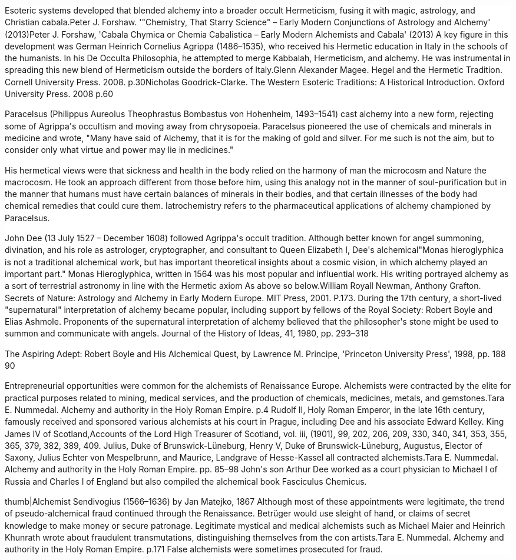 Esoteric systems developed that blended alchemy into a broader occult Hermeticism, fusing it with magic, astrology, and Christian cabala.Peter J. Forshaw. '"Chemistry, That Starry Science" – Early Modern Conjunctions of Astrology and Alchemy' (2013)Peter J. Forshaw, 'Cabala Chymica or Chemia Cabalistica – Early Modern Alchemists and Cabala' (2013) A key figure in this development was German Heinrich Cornelius Agrippa (1486–1535), who received his Hermetic education in Italy in the schools of the humanists. In his De Occulta Philosophia, he attempted to merge Kabbalah, Hermeticism, and alchemy. He was instrumental in spreading this new blend of Hermeticism outside the borders of Italy.Glenn Alexander Magee. Hegel and the Hermetic Tradition. Cornell University Press. 2008. p.30Nicholas Goodrick-Clarke. The Western Esoteric Traditions: A Historical Introduction. Oxford University Press. 2008 p.60

Paracelsus (Philippus Aureolus Theophrastus Bombastus von Hohenheim, 1493–1541) cast alchemy into a new form, rejecting some of Agrippa's occultism and moving away from chrysopoeia. Paracelsus pioneered the use of chemicals and minerals in medicine and wrote, "Many have said of Alchemy, that it is for the making of gold and silver. For me such is not the aim, but to consider only what virtue and power may lie in medicines."

His hermetical views were that sickness and health in the body relied on the harmony of man the microcosm and Nature the macrocosm. He took an approach different from those before him, using this analogy not in the manner of soul-purification but in the manner that humans must have certain balances of minerals in their bodies, and that certain illnesses of the body had chemical remedies that could cure them. Iatrochemistry refers to the pharmaceutical applications of alchemy championed by Paracelsus.

John Dee (13 July 1527 – December 1608) followed Agrippa's occult tradition. Although better known for angel summoning, divination, and his role as astrologer, cryptographer, and consultant to Queen Elizabeth I, Dee's alchemical"Monas hieroglyphica is not a traditional alchemical work, but has important theoretical insights about a cosmic vision, in which alchemy played an important part." Monas Hieroglyphica, written in 1564 was his most popular and influential work. His writing portrayed alchemy as a sort of terrestrial astronomy in line with the Hermetic axiom As above so below.William Royall Newman, Anthony Grafton. Secrets of Nature: Astrology and Alchemy in Early Modern Europe. MIT Press, 2001. P.173. During the 17th century, a short-lived "supernatural" interpretation of alchemy became popular, including support by fellows of the Royal Society: Robert Boyle and Elias Ashmole. Proponents of the supernatural interpretation of alchemy believed that the philosopher's stone might be used to summon and communicate with angels. Journal of the History of Ideas, 41, 1980, pp. 293–318
 
 The Aspiring Adept: Robert Boyle and His Alchemical Quest, by Lawrence M. Principe, 'Princeton University Press', 1998, pp. 188 90

Entrepreneurial opportunities were common for the alchemists of Renaissance Europe. Alchemists were contracted by the elite for practical purposes related to mining, medical services, and the production of chemicals, medicines, metals, and gemstones.Tara E. Nummedal. Alchemy and authority in the Holy Roman Empire. p.4 Rudolf II, Holy Roman Emperor, in the late 16th century, famously received and sponsored various alchemists at his court in Prague, including Dee and his associate Edward Kelley. King James IV of Scotland,Accounts of the Lord High Treasurer of Scotland, vol. iii, (1901), 99, 202, 206, 209, 330, 340, 341, 353, 355, 365, 379, 382, 389, 409. Julius, Duke of Brunswick-Lüneburg, Henry V, Duke of Brunswick-Lüneburg, Augustus, Elector of Saxony, Julius Echter von Mespelbrunn, and Maurice, Landgrave of Hesse-Kassel all contracted alchemists.Tara E. Nummedal. Alchemy and authority in the Holy Roman Empire. pp. 85–98 John's son Arthur Dee worked as a court physician to Michael I of Russia and Charles I of England but also compiled the alchemical book Fasciculus Chemicus.

thumb|Alchemist Sendivogius (1566–1636) by Jan Matejko, 1867
Although most of these appointments were legitimate, the trend of pseudo-alchemical fraud continued through the Renaissance. Betrüger would use sleight of hand, or claims of secret knowledge to make money or secure patronage. Legitimate mystical and medical alchemists such as Michael Maier and Heinrich Khunrath wrote about fraudulent transmutations, distinguishing themselves from the con artists.Tara E. Nummedal. Alchemy and authority in the Holy Roman Empire. p.171 False alchemists were sometimes prosecuted for fraud.

